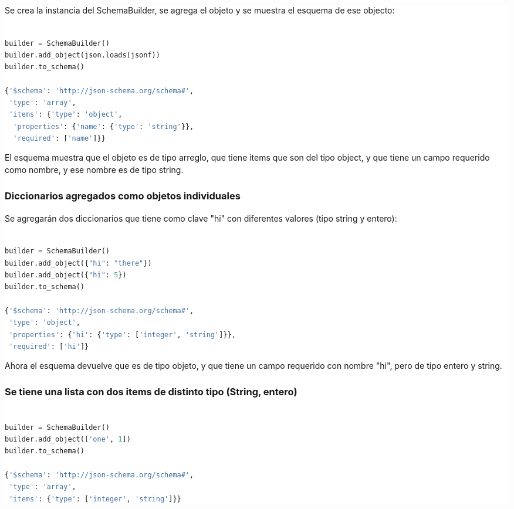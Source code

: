 Se crea la instancia del SchemaBuilder, se agrega el objeto  y se muestra el esquema de ese objecto:

```python

builder = SchemaBuilder()
builder.add_object(json.loads(jsonf))
builder.to_schema()

{'$schema': 'http://json-schema.org/schema#',
 'type': 'array',
 'items': {'type': 'object',
  'properties': {'name': {'type': 'string'}},
  'required': ['name']}}

```

El esquema muestra que el objeto es de tipo arreglo, que tiene items que son del tipo object, y que tiene un campo requerido como nombre, y ese nombre es de tipo string.


### Diccionarios agregados como objetos individuales

Se agregarán dos diccionarios que tiene como clave "hi" con diferentes valores (tipo string y entero):

```python 

builder = SchemaBuilder()
builder.add_object({"hi": "there"})
builder.add_object({"hi": 5})
builder.to_schema()

{'$schema': 'http://json-schema.org/schema#',
 'type': 'object',
 'properties': {'hi': {'type': ['integer', 'string']}},
 'required': ['hi']}
```

Ahora el esquema devuelve que es de tipo objeto, y que tiene un campo requerido con nombre "hi", pero de tipo entero y string.

### Se tiene una lista con dos items de distinto tipo (String, entero)

```python 

builder = SchemaBuilder()
builder.add_object(['one', 1])
builder.to_schema()

{'$schema': 'http://json-schema.org/schema#',
 'type': 'array',
 'items': {'type': ['integer', 'string']}}

```
